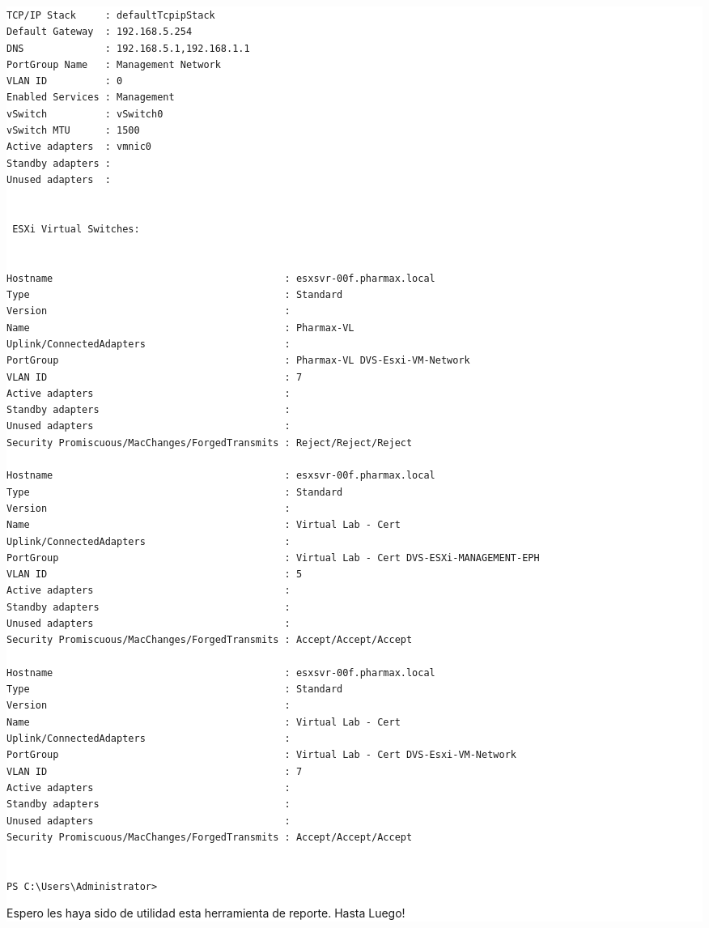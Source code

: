 ```text
TCP/IP Stack     : defaultTcpipStack
Default Gateway  : 192.168.5.254
DNS              : 192.168.5.1,192.168.1.1
PortGroup Name   : Management Network
VLAN ID          : 0
Enabled Services : Management
vSwitch          : vSwitch0
vSwitch MTU      : 1500
Active adapters  : vmnic0
Standby adapters :
Unused adapters  :


 ESXi Virtual Switches:


Hostname                                        : esxsvr-00f.pharmax.local
Type                                            : Standard
Version                                         :
Name                                            : Pharmax-VL
Uplink/ConnectedAdapters                        :
PortGroup                                       : Pharmax-VL DVS-Esxi-VM-Network
VLAN ID                                         : 7
Active adapters                                 :
Standby adapters                                :
Unused adapters                                 :
Security Promiscuous/MacChanges/ForgedTransmits : Reject/Reject/Reject

Hostname                                        : esxsvr-00f.pharmax.local
Type                                            : Standard
Version                                         :
Name                                            : Virtual Lab - Cert
Uplink/ConnectedAdapters                        :
PortGroup                                       : Virtual Lab - Cert DVS-ESXi-MANAGEMENT-EPH
VLAN ID                                         : 5
Active adapters                                 :
Standby adapters                                :
Unused adapters                                 :
Security Promiscuous/MacChanges/ForgedTransmits : Accept/Accept/Accept

Hostname                                        : esxsvr-00f.pharmax.local
Type                                            : Standard
Version                                         :
Name                                            : Virtual Lab - Cert
Uplink/ConnectedAdapters                        :
PortGroup                                       : Virtual Lab - Cert DVS-Esxi-VM-Network
VLAN ID                                         : 7
Active adapters                                 :
Standby adapters                                :
Unused adapters                                 :
Security Promiscuous/MacChanges/ForgedTransmits : Accept/Accept/Accept


PS C:\Users\Administrator>
```

Espero les haya sido de utilidad esta herramienta de reporte. Hasta Luego!
